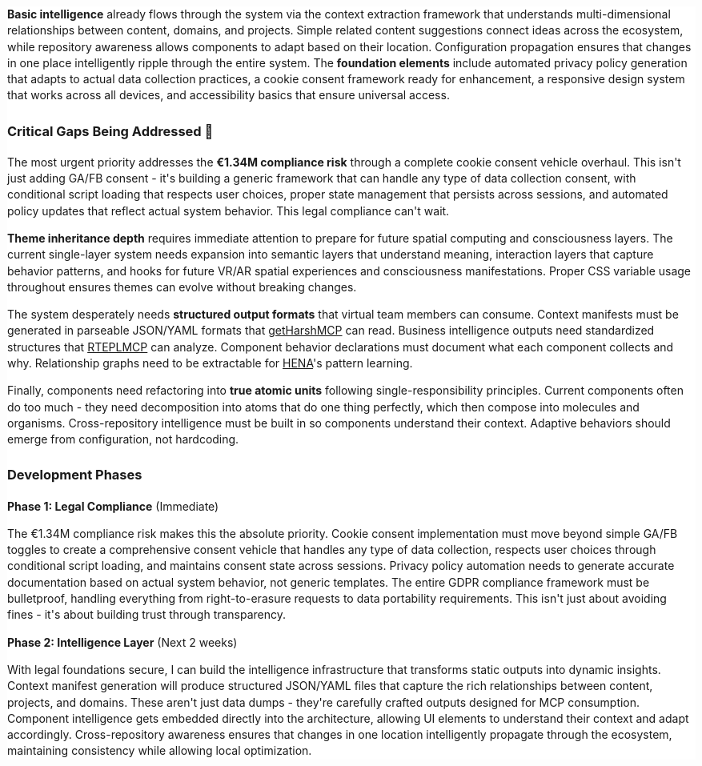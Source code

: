**Basic intelligence** already flows through the system via the context extraction framework that understands multi-dimensional relationships between content, domains, and projects. Simple related content suggestions connect ideas across the ecosystem, while repository awareness allows components to adapt based on their location. Configuration propagation ensures that changes in one place intelligently ripple through the entire system. The **foundation elements** include automated privacy policy generation that adapts to actual data collection practices, a cookie consent framework ready for enhancement, a responsive design system that works across all devices, and accessibility basics that ensure universal access.

### Critical Gaps Being Addressed 🚧

The most urgent priority addresses the **€1.34M compliance risk** through a complete cookie consent vehicle overhaul. This isn't just adding GA/FB consent - it's building a generic framework that can handle any type of data collection consent, with conditional script loading that respects user choices, proper state management that persists across sessions, and automated policy updates that reflect actual system behavior. This legal compliance can't wait.

**Theme inheritance depth** requires immediate attention to prepare for future spatial computing and consciousness layers. The current single-layer system needs expansion into semantic layers that understand meaning, interaction layers that capture behavior patterns, and hooks for future VR/AR spatial experiences and consciousness manifestations. Proper CSS variable usage throughout ensures themes can evolve without breaking changes.

The system desperately needs **structured output formats** that virtual team members can consume. Context manifests must be generated in parseable JSON/YAML formats that [getHarshMCP](https://github.com/getHarsh/getHarshMCP) can read. Business intelligence outputs need standardized structures that [RTEPLMCP](https://github.com/getHarshOnline/rteplMCP) can analyze. Component behavior declarations must document what each component collects and why. Relationship graphs need to be extractable for [HENA](https://github.com/getHarshOnline/HENA)'s pattern learning.

Finally, components need refactoring into **true atomic units** following single-responsibility principles. Current components often do too much - they need decomposition into atoms that do one thing perfectly, which then compose into molecules and organisms. Cross-repository intelligence must be built in so components understand their context. Adaptive behaviors should emerge from configuration, not hardcoding.

### Development Phases

**Phase 1: Legal Compliance** (Immediate)

The €1.34M compliance risk makes this the absolute priority. Cookie consent implementation must move beyond simple GA/FB toggles to create a comprehensive consent vehicle that handles any type of data collection, respects user choices through conditional script loading, and maintains consent state across sessions. Privacy policy automation needs to generate accurate documentation based on actual system behavior, not generic templates. The entire GDPR compliance framework must be bulletproof, handling everything from right-to-erasure requests to data portability requirements. This isn't just about avoiding fines - it's about building trust through transparency.

**Phase 2: Intelligence Layer** (Next 2 weeks)

With legal foundations secure, I can build the intelligence infrastructure that transforms static outputs into dynamic insights. Context manifest generation will produce structured JSON/YAML files that capture the rich relationships between content, projects, and domains. These aren't just data dumps - they're carefully crafted outputs designed for MCP consumption. Component intelligence gets embedded directly into the architecture, allowing UI elements to understand their context and adapt accordingly. Cross-repository awareness ensures that changes in one location intelligently propagate through the ecosystem, maintaining consistency while allowing local optimization.
